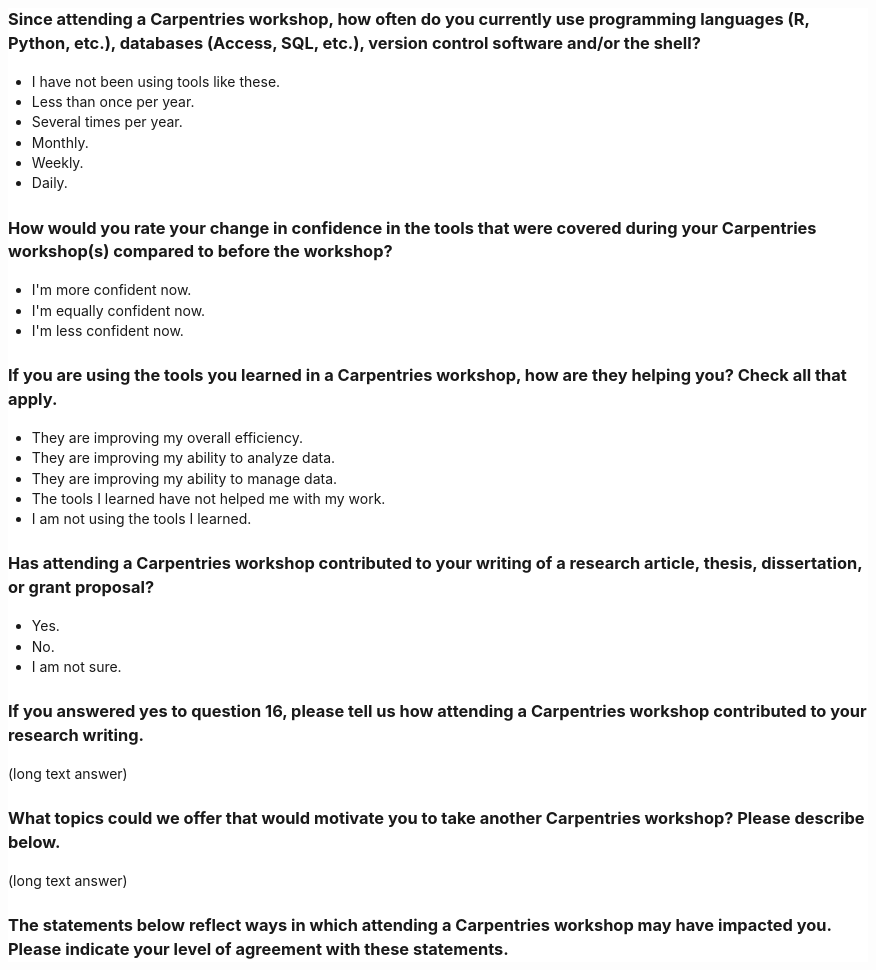 ### Since attending a Carpentries workshop, how often do you currently use programming languages (R, Python, etc.), databases (Access, SQL, etc.), version control software and/or the shell? 

- I have not been using tools like these. 
- Less than once per year. 
- Several times per year. 
- Monthly. 
- Weekly. 
- Daily. 

### How would you rate your change in confidence in the tools that were covered during your Carpentries workshop(s) compared to before the workshop? 

- I'm more confident now. 
- I'm equally confident now. 
- I'm less confident now. 

### If you are using the tools you learned in a Carpentries workshop, how are they helping you? Check all that apply. 

- They are improving my overall efficiency. 
- They are improving my ability to analyze data. 
- They are improving my ability to manage data. 
- The tools I learned have not helped me with my work. 
- I am not using the tools I learned. 

### Has attending a Carpentries workshop contributed to your writing of a research article, thesis, dissertation, or grant proposal? 

- Yes. 
- No. 
- I am not sure. 

### If you answered yes to question 16, please tell us how attending a Carpentries workshop contributed to your research writing. 

(long text answer)

### What topics could we offer that would motivate you to take another Carpentries workshop? Please describe below. 

(long text answer)

### The statements below reflect ways in which attending a Carpentries workshop may have impacted you. Please indicate your level of agreement with these statements.
